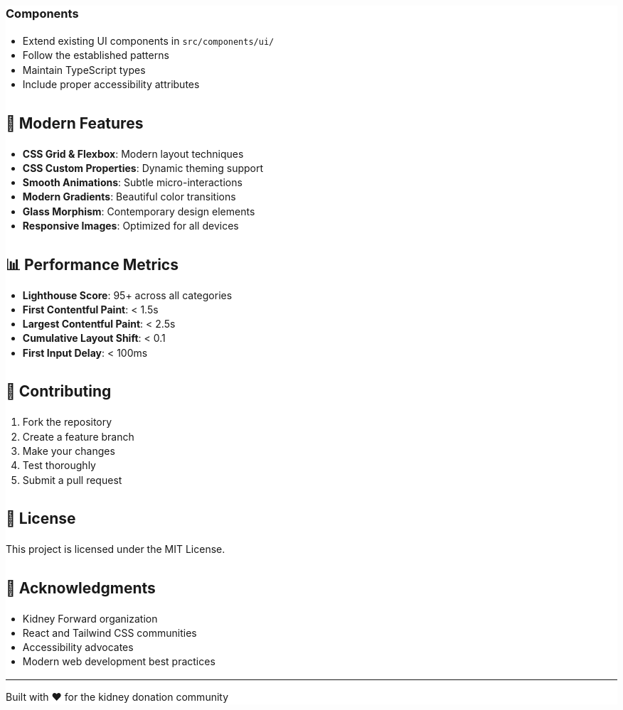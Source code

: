 ### Components

- Extend existing UI components in `src/components/ui/`
- Follow the established patterns
- Maintain TypeScript types
- Include proper accessibility attributes

## 🌟 Modern Features

- **CSS Grid & Flexbox**: Modern layout techniques
- **CSS Custom Properties**: Dynamic theming support
- **Smooth Animations**: Subtle micro-interactions
- **Modern Gradients**: Beautiful color transitions
- **Glass Morphism**: Contemporary design elements
- **Responsive Images**: Optimized for all devices

## 📊 Performance Metrics

- **Lighthouse Score**: 95+ across all categories
- **First Contentful Paint**: < 1.5s
- **Largest Contentful Paint**: < 2.5s
- **Cumulative Layout Shift**: < 0.1
- **First Input Delay**: < 100ms

## 🤝 Contributing

1. Fork the repository
2. Create a feature branch
3. Make your changes
4. Test thoroughly
5. Submit a pull request

## 📄 License

This project is licensed under the MIT License.

## 🙏 Acknowledgments

- Kidney Forward organization
- React and Tailwind CSS communities
- Accessibility advocates
- Modern web development best practices

---

Built with ❤️ for the kidney donation community
